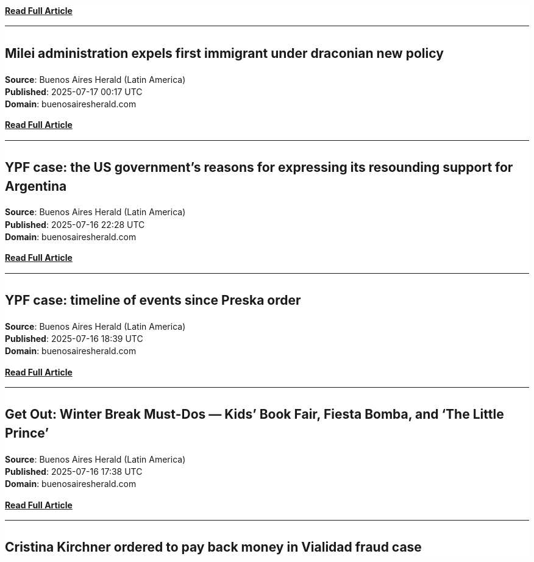 **[Read Full Article](https://buenosairesherald.com/world/argentine-priest-injured-in-alleged-israeli-strike-on-gaza-church)**

---

## Milei administration expels first immigrant under draconian new policy

**Source**: Buenos Aires Herald (Latin America)  
**Published**: 2025-07-17 00:17 UTC  
**Domain**: buenosairesherald.com

**[Read Full Article](https://buenosairesherald.com/politics/milei-administration-expels-first-immigrant-under-draconian-new-policy)**

---

## YPF case: the US government’s reasons for expressing its resounding support for Argentina

**Source**: Buenos Aires Herald (Latin America)  
**Published**: 2025-07-16 22:28 UTC  
**Domain**: buenosairesherald.com

**[Read Full Article](https://buenosairesherald.com/world/ypf-case-the-us-governments-reasons-for-expressing-its-resounding-support-for-argentina)**

---

## YPF case: timeline of events since Preska order

**Source**: Buenos Aires Herald (Latin America)  
**Published**: 2025-07-16 18:39 UTC  
**Domain**: buenosairesherald.com

**[Read Full Article](https://buenosairesherald.com/business/ypf-case-timeline-of-events-since-preska-order)**

---

## Get Out: Winter Break Must-Dos — Kids’ Book Fair, Fiesta Bomba, and ‘The Little Prince’

**Source**: Buenos Aires Herald (Latin America)  
**Published**: 2025-07-16 17:38 UTC  
**Domain**: buenosairesherald.com

**[Read Full Article](https://buenosairesherald.com/what-to-do-in-argentina/what-to-do-in-buenos-aires/get-out-winter-break-must-dos-kids-book-fair-fiesta-bomba-and-the-little-prince)**

---

## Cristina Kirchner ordered to pay back money in Vialidad fraud case
